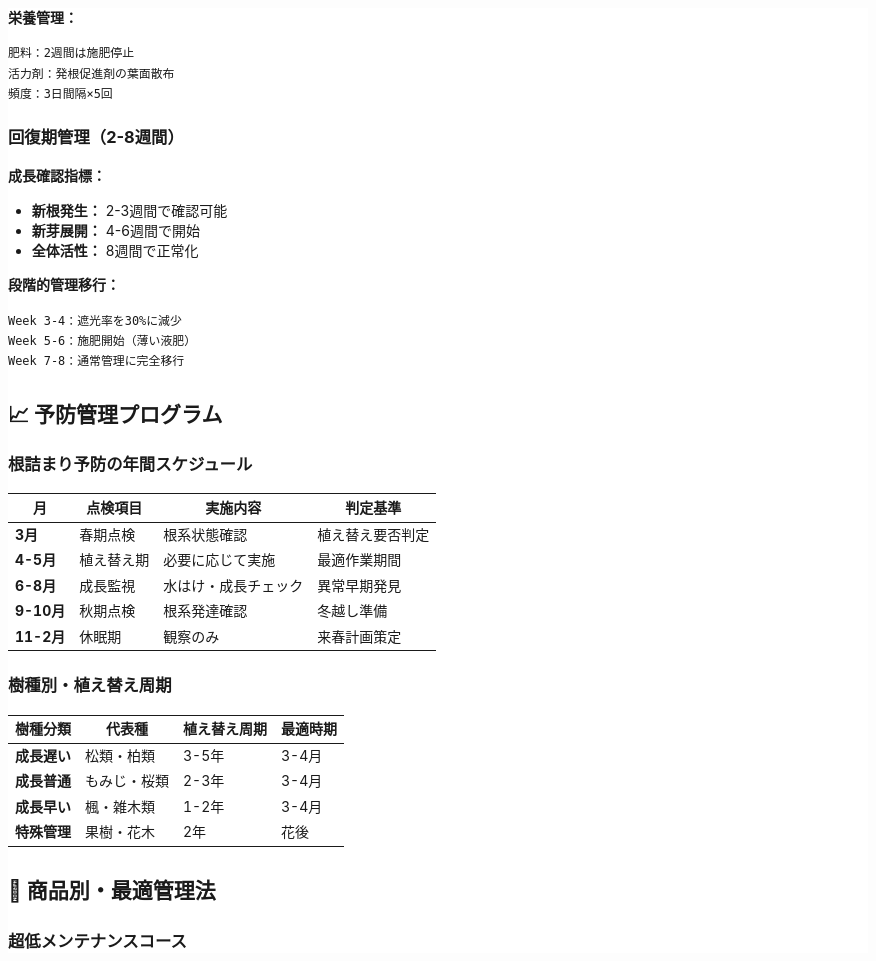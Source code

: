 **栄養管理：**
```
肥料：2週間は施肥停止
活力剤：発根促進剤の葉面散布
頻度：3日間隔×5回
```

### 回復期管理（2-8週間）

**成長確認指標：**
- **新根発生：** 2-3週間で確認可能
- **新芽展開：** 4-6週間で開始
- **全体活性：** 8週間で正常化

**段階的管理移行：**
```
Week 3-4：遮光率を30%に減少
Week 5-6：施肥開始（薄い液肥）
Week 7-8：通常管理に完全移行
```

## 📈 予防管理プログラム

### 根詰まり予防の年間スケジュール

| 月 | 点検項目 | 実施内容 | 判定基準 |
|----|----------|----------|----------|
| **3月** | 春期点検 | 根系状態確認 | 植え替え要否判定 |
| **4-5月** | 植え替え期 | 必要に応じて実施 | 最適作業期間 |
| **6-8月** | 成長監視 | 水はけ・成長チェック | 異常早期発見 |
| **9-10月** | 秋期点検 | 根系発達確認 | 冬越し準備 |
| **11-2月** | 休眠期 | 観察のみ | 来春計画策定 |

### 樹種別・植え替え周期

| 樹種分類 | 代表種 | 植え替え周期 | 最適時期 |
|----------|--------|-------------|----------|
| **成長遅い** | 松類・柏類 | 3-5年 | 3-4月 |
| **成長普通** | もみじ・桜類 | 2-3年 | 3-4月 |
| **成長早い** | 楓・雑木類 | 1-2年 | 3-4月 |
| **特殊管理** | 果樹・花木 | 2年 | 花後 |

## 🎯 商品別・最適管理法

### 超低メンテナンスコース
